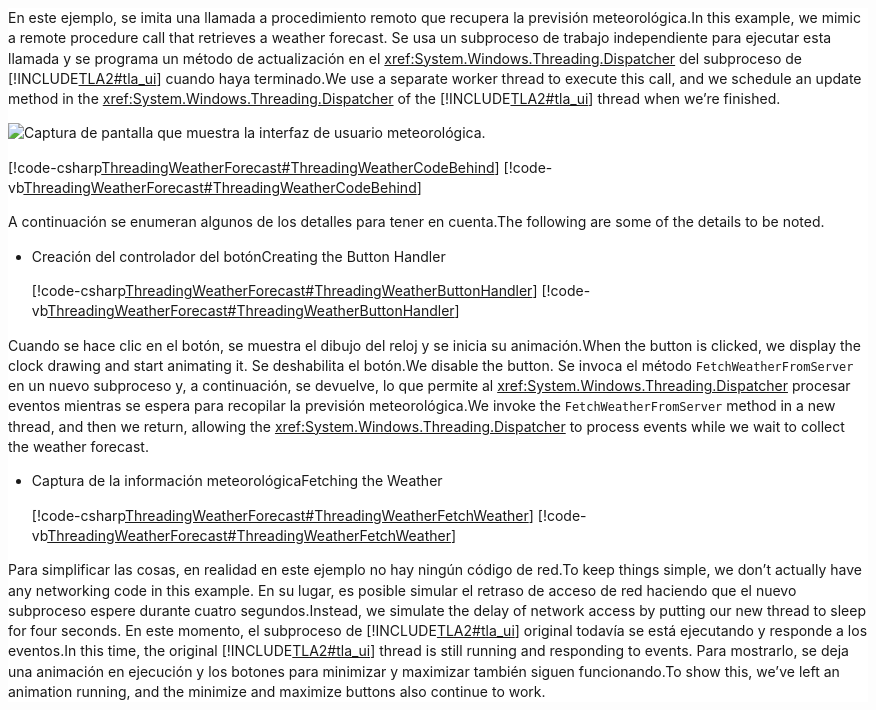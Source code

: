  <span data-ttu-id="bc382-207">En este ejemplo, se imita una llamada a procedimiento remoto que recupera la previsión meteorológica.</span><span class="sxs-lookup"><span data-stu-id="bc382-207">In this example, we mimic a remote procedure call that retrieves a weather forecast.</span></span> <span data-ttu-id="bc382-208">Se usa un subproceso de trabajo independiente para ejecutar esta llamada y se programa un método de actualización en el <xref:System.Windows.Threading.Dispatcher> del subproceso de [!INCLUDE[TLA2#tla_ui](../../../../includes/tla2sharptla-ui-md.md)] cuando haya terminado.</span><span class="sxs-lookup"><span data-stu-id="bc382-208">We use a separate worker thread to execute this call, and we schedule an update method in the <xref:System.Windows.Threading.Dispatcher> of the [!INCLUDE[TLA2#tla_ui](../../../../includes/tla2sharptla-ui-md.md)] thread when we’re finished.</span></span>

 ![Captura de pantalla que muestra la interfaz de usuario meteorológica.](./media/threading-model/threading-weather-ui.png)

 [!code-csharp[ThreadingWeatherForecast#ThreadingWeatherCodeBehind](~/samples/snippets/csharp/VS_Snippets_Wpf/ThreadingWeatherForecast/CSharp/Window1.xaml.cs#threadingweathercodebehind)]
 [!code-vb[ThreadingWeatherForecast#ThreadingWeatherCodeBehind](~/samples/snippets/visualbasic/VS_Snippets_Wpf/ThreadingWeatherForecast/visualbasic/window1.xaml.vb#threadingweathercodebehind)]

 <span data-ttu-id="bc382-210">A continuación se enumeran algunos de los detalles para tener en cuenta.</span><span class="sxs-lookup"><span data-stu-id="bc382-210">The following are some of the details to be noted.</span></span>

- <span data-ttu-id="bc382-211">Creación del controlador del botón</span><span class="sxs-lookup"><span data-stu-id="bc382-211">Creating the Button Handler</span></span>

     [!code-csharp[ThreadingWeatherForecast#ThreadingWeatherButtonHandler](~/samples/snippets/csharp/VS_Snippets_Wpf/ThreadingWeatherForecast/CSharp/Window1.xaml.cs#threadingweatherbuttonhandler)]
     [!code-vb[ThreadingWeatherForecast#ThreadingWeatherButtonHandler](~/samples/snippets/visualbasic/VS_Snippets_Wpf/ThreadingWeatherForecast/visualbasic/window1.xaml.vb#threadingweatherbuttonhandler)]

 <span data-ttu-id="bc382-212">Cuando se hace clic en el botón, se muestra el dibujo del reloj y se inicia su animación.</span><span class="sxs-lookup"><span data-stu-id="bc382-212">When the button is clicked, we display the clock drawing and start animating it.</span></span> <span data-ttu-id="bc382-213">Se deshabilita el botón.</span><span class="sxs-lookup"><span data-stu-id="bc382-213">We disable the button.</span></span> <span data-ttu-id="bc382-214">Se invoca el método `FetchWeatherFromServer` en un nuevo subproceso y, a continuación, se devuelve, lo que permite al <xref:System.Windows.Threading.Dispatcher> procesar eventos mientras se espera para recopilar la previsión meteorológica.</span><span class="sxs-lookup"><span data-stu-id="bc382-214">We invoke the `FetchWeatherFromServer` method in a new thread, and then we return, allowing the <xref:System.Windows.Threading.Dispatcher> to process events while we wait to collect the weather forecast.</span></span>

- <span data-ttu-id="bc382-215">Captura de la información meteorológica</span><span class="sxs-lookup"><span data-stu-id="bc382-215">Fetching the Weather</span></span>

     [!code-csharp[ThreadingWeatherForecast#ThreadingWeatherFetchWeather](~/samples/snippets/csharp/VS_Snippets_Wpf/ThreadingWeatherForecast/CSharp/Window1.xaml.cs#threadingweatherfetchweather)]
     [!code-vb[ThreadingWeatherForecast#ThreadingWeatherFetchWeather](~/samples/snippets/visualbasic/VS_Snippets_Wpf/ThreadingWeatherForecast/visualbasic/window1.xaml.vb#threadingweatherfetchweather)]

 <span data-ttu-id="bc382-216">Para simplificar las cosas, en realidad en este ejemplo no hay ningún código de red.</span><span class="sxs-lookup"><span data-stu-id="bc382-216">To keep things simple, we don’t actually have any networking code in this example.</span></span> <span data-ttu-id="bc382-217">En su lugar, es posible simular el retraso de acceso de red haciendo que el nuevo subproceso espere durante cuatro segundos.</span><span class="sxs-lookup"><span data-stu-id="bc382-217">Instead, we simulate the delay of network access by putting our new thread to sleep for four seconds.</span></span> <span data-ttu-id="bc382-218">En este momento, el subproceso de [!INCLUDE[TLA2#tla_ui](../../../../includes/tla2sharptla-ui-md.md)] original todavía se está ejecutando y responde a los eventos.</span><span class="sxs-lookup"><span data-stu-id="bc382-218">In this time, the original [!INCLUDE[TLA2#tla_ui](../../../../includes/tla2sharptla-ui-md.md)] thread is still running and responding to events.</span></span> <span data-ttu-id="bc382-219">Para mostrarlo, se deja una animación en ejecución y los botones para minimizar y maximizar también siguen funcionando.</span><span class="sxs-lookup"><span data-stu-id="bc382-219">To show this, we’ve left an animation running, and the minimize and maximize buttons also continue to work.</span></span>
